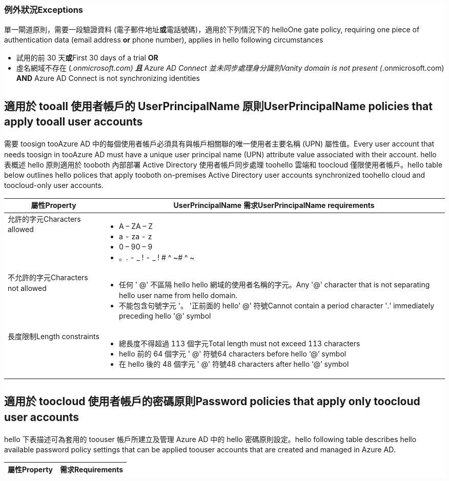 ### <a name="exceptions"></a><span data-ttu-id="d72d2-133">例外狀況</span><span class="sxs-lookup"><span data-stu-id="d72d2-133">Exceptions</span></span>
<span data-ttu-id="d72d2-134">單一閘道原則，需要一段驗證資料 (電子郵件地址**或**電話號碼)，適用於下列情況下的 hello</span><span class="sxs-lookup"><span data-stu-id="d72d2-134">One gate policy, requiring one piece of authentication data (email address **or** phone number), applies in hello following circumstances</span></span>

* <span data-ttu-id="d72d2-135">試用的前 30 天**或**</span><span class="sxs-lookup"><span data-stu-id="d72d2-135">First 30 days of a trial **OR**</span></span>
* <span data-ttu-id="d72d2-136">虛名網域不存在 (*.onmicrosoft.com) **且** Azure AD Connect 並未同步處理身分識別</span><span class="sxs-lookup"><span data-stu-id="d72d2-136">Vanity domain is not present (*.onmicrosoft.com) **AND** Azure AD Connect is not synchronizing identities</span></span>


## <a name="userprincipalname-policies-that-apply-tooall-user-accounts"></a><span data-ttu-id="d72d2-137">適用於 tooall 使用者帳戶的 UserPrincipalName 原則</span><span class="sxs-lookup"><span data-stu-id="d72d2-137">UserPrincipalName policies that apply tooall user accounts</span></span>

<span data-ttu-id="d72d2-138">需要 toosign tooAzure AD 中的每個使用者帳戶必須具有與帳戶相關聯的唯一使用者主要名稱 (UPN) 屬性值。</span><span class="sxs-lookup"><span data-stu-id="d72d2-138">Every user account that needs toosign in tooAzure AD must have a unique user principal name (UPN) attribute value associated with their account.</span></span> <span data-ttu-id="d72d2-139">hello 表概述 hello 原則適用於 tooboth 內部部署 Active Directory 使用者帳戶同步處理 toohello 雲端和 toocloud 僅限使用者帳戶。</span><span class="sxs-lookup"><span data-stu-id="d72d2-139">hello table below outlines hello polices that apply tooboth on-premises Active Directory user accounts synchronized toohello cloud and toocloud-only user accounts.</span></span>

| <span data-ttu-id="d72d2-140">屬性</span><span class="sxs-lookup"><span data-stu-id="d72d2-140">Property</span></span> | <span data-ttu-id="d72d2-141">UserPrincipalName 需求</span><span class="sxs-lookup"><span data-stu-id="d72d2-141">UserPrincipalName requirements</span></span> |
| --- | --- |
| <span data-ttu-id="d72d2-142">允許的字元</span><span class="sxs-lookup"><span data-stu-id="d72d2-142">Characters allowed</span></span> |<ul> <li><span data-ttu-id="d72d2-143">A – Z</span><span class="sxs-lookup"><span data-stu-id="d72d2-143">A – Z</span></span></li> <li><span data-ttu-id="d72d2-144">a - z</span><span class="sxs-lookup"><span data-stu-id="d72d2-144">a - z</span></span></li><li><span data-ttu-id="d72d2-145">0 – 9</span><span class="sxs-lookup"><span data-stu-id="d72d2-145">0 – 9</span></span></li> <li> <span data-ttu-id="d72d2-146">。</span><span class="sxs-lookup"><span data-stu-id="d72d2-146">.</span></span><span data-ttu-id="d72d2-147"> - \_ !</span><span class="sxs-lookup"><span data-stu-id="d72d2-147"> - \_ !</span></span> <span data-ttu-id="d72d2-148">\# ^ \~</span><span class="sxs-lookup"><span data-stu-id="d72d2-148">\# ^ \~</span></span></li></ul> |
| <span data-ttu-id="d72d2-149">不允許的字元</span><span class="sxs-lookup"><span data-stu-id="d72d2-149">Characters not allowed</span></span> |<ul> <li><span data-ttu-id="d72d2-150">任何 ' @' 不區隔 hello hello 網域的使用者名稱的字元。</span><span class="sxs-lookup"><span data-stu-id="d72d2-150">Any '@' character that is not separating hello user name from hello domain.</span></span></li> <li><span data-ttu-id="d72d2-151">不能包含句號字元 '。 '正前面的 hello' @' 符號</span><span class="sxs-lookup"><span data-stu-id="d72d2-151">Cannot contain a period character '.' immediately preceding hello '@' symbol</span></span></li></ul> |
| <span data-ttu-id="d72d2-152">長度限制</span><span class="sxs-lookup"><span data-stu-id="d72d2-152">Length constraints</span></span> |<ul> <li><span data-ttu-id="d72d2-153">總長度不得超過 113 個字元</span><span class="sxs-lookup"><span data-stu-id="d72d2-153">Total length must not exceed 113 characters</span></span></li><li><span data-ttu-id="d72d2-154">hello 前的 64 個字元 ' @' 符號</span><span class="sxs-lookup"><span data-stu-id="d72d2-154">64 characters before hello ‘@’ symbol</span></span></li><li><span data-ttu-id="d72d2-155">在 hello 後的 48 個字元 ' @' 符號</span><span class="sxs-lookup"><span data-stu-id="d72d2-155">48 characters after hello ‘@’ symbol</span></span></li></ul> |

## <a name="password-policies-that-apply-only-toocloud-user-accounts"></a><span data-ttu-id="d72d2-156">適用於 toocloud 使用者帳戶的密碼原則</span><span class="sxs-lookup"><span data-stu-id="d72d2-156">Password policies that apply only toocloud user accounts</span></span>

<span data-ttu-id="d72d2-157">hello 下表描述可為套用的 toouser 帳戶所建立及管理 Azure AD 中的 hello 密碼原則設定。</span><span class="sxs-lookup"><span data-stu-id="d72d2-157">hello following table describes hello available password policy settings that can be applied toouser accounts that are created and managed in Azure AD.</span></span>

| <span data-ttu-id="d72d2-158">屬性</span><span class="sxs-lookup"><span data-stu-id="d72d2-158">Property</span></span> | <span data-ttu-id="d72d2-159">需求</span><span class="sxs-lookup"><span data-stu-id="d72d2-159">Requirements</span></span> |
| --- | --- |